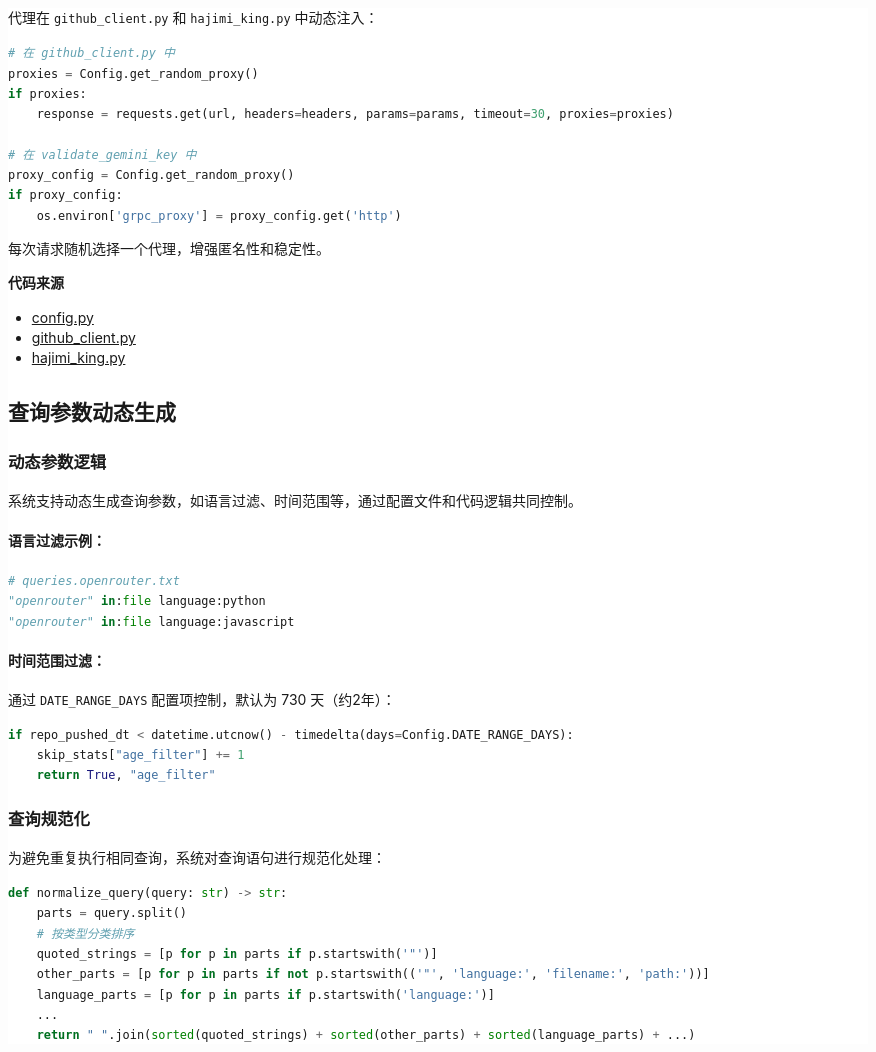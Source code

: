 代理在 `github_client.py` 和 `hajimi_king.py` 中动态注入：

```python
# 在 github_client.py 中
proxies = Config.get_random_proxy()
if proxies:
    response = requests.get(url, headers=headers, params=params, timeout=30, proxies=proxies)

# 在 validate_gemini_key 中
proxy_config = Config.get_random_proxy()
if proxy_config:
    os.environ['grpc_proxy'] = proxy_config.get('http')
```

每次请求随机选择一个代理，增强匿名性和稳定性。

**代码来源**  
- [config.py](file://common/config.py#L15-L25)
- [github_client.py](file://utils/github_client.py#L75-L80)
- [hajimi_king.py](file://app/hajimi_king.py#L312-L318)

## 查询参数动态生成

### 动态参数逻辑

系统支持动态生成查询参数，如语言过滤、时间范围等，通过配置文件和代码逻辑共同控制。

#### 语言过滤示例：
```python
# queries.openrouter.txt
"openrouter" in:file language:python
"openrouter" in:file language:javascript
```

#### 时间范围过滤：
通过 `DATE_RANGE_DAYS` 配置项控制，默认为 730 天（约2年）：

```python
if repo_pushed_dt < datetime.utcnow() - timedelta(days=Config.DATE_RANGE_DAYS):
    skip_stats["age_filter"] += 1
    return True, "age_filter"
```

### 查询规范化

为避免重复执行相同查询，系统对查询语句进行规范化处理：

```python
def normalize_query(query: str) -> str:
    parts = query.split()
    # 按类型分类排序
    quoted_strings = [p for p in parts if p.startswith('"')]
    other_parts = [p for p in parts if not p.startswith(('"', 'language:', 'filename:', 'path:'))]
    language_parts = [p for p in parts if p.startswith('language:')]
    ...
    return " ".join(sorted(quoted_strings) + sorted(other_parts) + sorted(language_parts) + ...)
```

